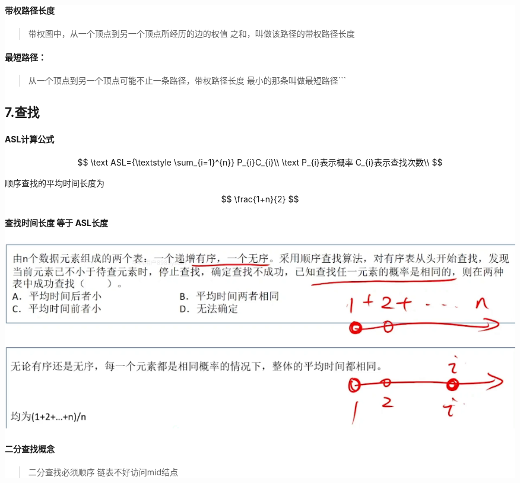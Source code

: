 #### 带权路径长度

> 带权图中，从一个顶点到另一个顶点所经历的边的权值 之和，叫做该路径的带权路径长度

#### 最短路径：

> 从一个顶点到另一个顶点可能不止一条路径，带权路径长度 最小的那条叫做最短路径```





## 7.查找

#### ASL计算公式

$$
\text  ASL={\textstyle \sum_{i=1}^{n}} P_{i}C_{i}\\
\text P_{i}表示概率 C_{i}表示查找次数\\
$$



顺序查找的平均时间长度为
$$
\frac{1+n}{2}
$$


#### 查找时间长度 等于 ASL长度

![](./../image/408%E7%9F%A5%E8%AF%86%E7%82%B9/%E6%95%B0%E6%8D%AE%E7%BB%93%E6%9E%84%E7%AC%AC%E4%B8%83%E7%AB%A0%E6%9F%A5%E6%89%BE/%E6%9F%A5%E6%89%BE%E6%97%B6%E9%97%B4.png)

#### 二分查找概念

>二分查找必须顺序
>链表不好访问mid结点
